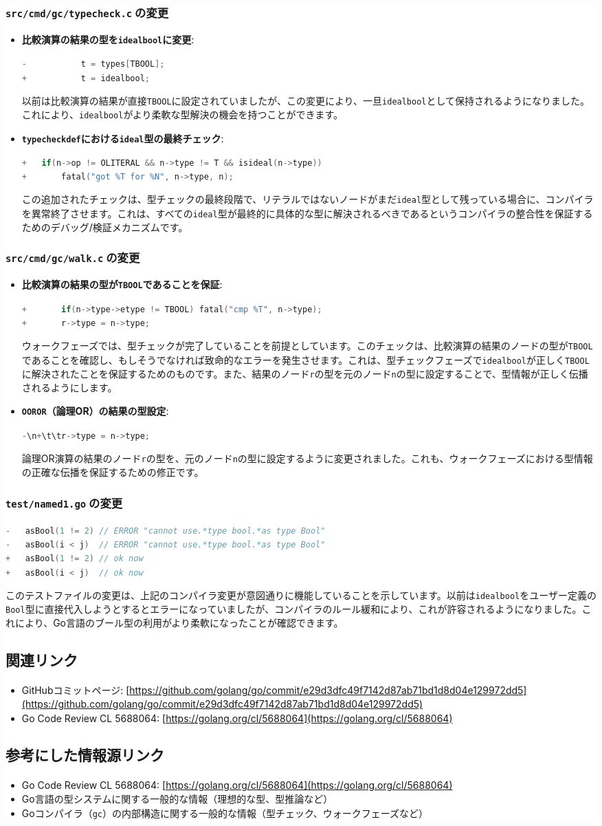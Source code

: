 
### `src/cmd/gc/typecheck.c` の変更

-   **比較演算の結果の型を`idealbool`に変更**:
    ```c
    -			t = types[TBOOL];
    +			t = idealbool;
    ```
    以前は比較演算の結果が直接`TBOOL`に設定されていましたが、この変更により、一旦`idealbool`として保持されるようになりました。これにより、`idealbool`がより柔軟な型解決の機会を持つことができます。

-   **`typecheckdef`における`ideal`型の最終チェック**:
    ```c
    +	if(n->op != OLITERAL && n->type != T && isideal(n->type))
    +		fatal("got %T for %N", n->type, n);
    ```
    この追加されたチェックは、型チェックの最終段階で、リテラルではないノードがまだ`ideal`型として残っている場合に、コンパイラを異常終了させます。これは、すべての`ideal`型が最終的に具体的な型に解決されるべきであるというコンパイラの整合性を保証するためのデバッグ/検証メカニズムです。

### `src/cmd/gc/walk.c` の変更

-   **比較演算の結果の型が`TBOOL`であることを保証**:
    ```c
    +		if(n->type->etype != TBOOL) fatal("cmp %T", n->type);
    +		r->type = n->type;
    ```
    ウォークフェーズでは、型チェックが完了していることを前提としています。このチェックは、比較演算の結果のノードの型が`TBOOL`であることを確認し、もしそうでなければ致命的なエラーを発生させます。これは、型チェックフェーズで`idealbool`が正しく`TBOOL`に解決されたことを保証するためのものです。また、結果のノード`r`の型を元のノード`n`の型に設定することで、型情報が正しく伝播されるようにします。

-   **`OOROR`（論理OR）の結果の型設定**:
    ```c
    -\n+\t\tr->type = n->type;
    ```
    論理OR演算の結果のノード`r`の型を、元のノード`n`の型に設定するように変更されました。これも、ウォークフェーズにおける型情報の正確な伝播を保証するための修正です。

### `test/named1.go` の変更

```go
-	asBool(1 != 2) // ERROR "cannot use.*type bool.*as type Bool"
-	asBool(i < j)  // ERROR "cannot use.*type bool.*as type Bool"
+	asBool(1 != 2) // ok now
+	asBool(i < j)  // ok now
```
このテストファイルの変更は、上記のコンパイラ変更が意図通りに機能していることを示しています。以前は`idealbool`をユーザー定義の`Bool`型に直接代入しようとするとエラーになっていましたが、コンパイラのルール緩和により、これが許容されるようになりました。これにより、Go言語のブール型の利用がより柔軟になったことが確認できます。

## 関連リンク

-   GitHubコミットページ: [https://github.com/golang/go/commit/e29d3dfc49f7142d87ab71bd1d8d04e129972dd5](https://github.com/golang/go/commit/e29d3dfc49f7142d87ab71bd1d8d04e129972dd5)
-   Go Code Review CL 5688064: [https://golang.org/cl/5688064](https://golang.org/cl/5688064)

## 参考にした情報源リンク

-   Go Code Review CL 5688064: [https://golang.org/cl/5688064](https://golang.org/cl/5688064)
-   Go言語の型システムに関する一般的な情報（理想的な型、型推論など）
-   Goコンパイラ（`gc`）の内部構造に関する一般的な情報（型チェック、ウォークフェーズなど）

